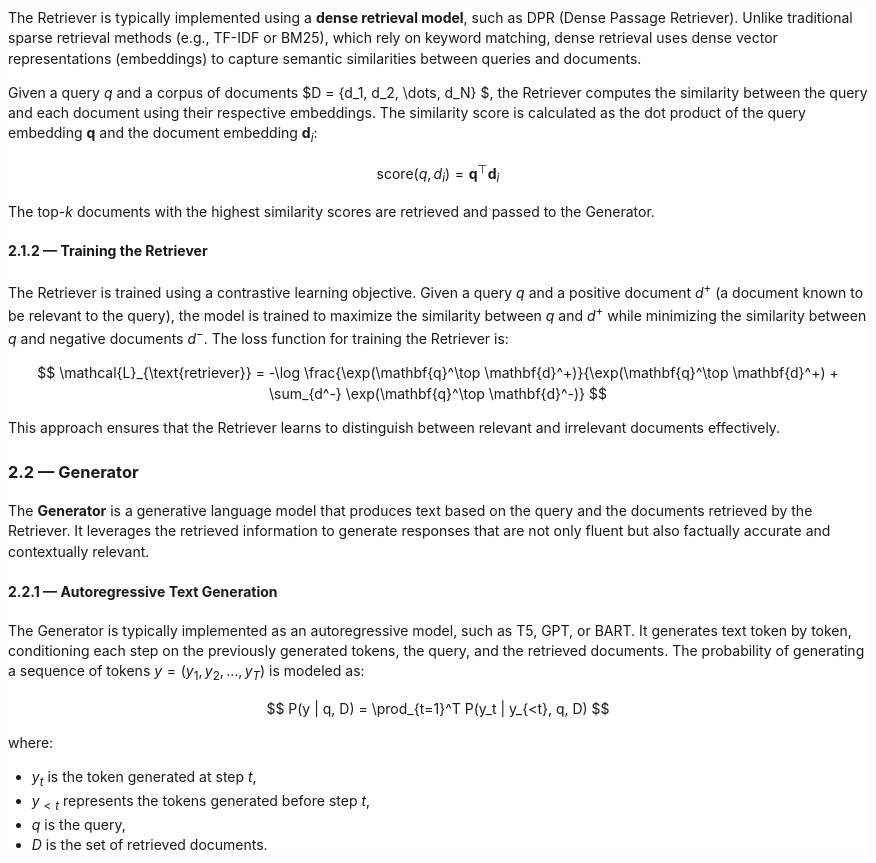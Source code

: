 The Retriever is typically implemented using a **dense retrieval model**, such as DPR (Dense Passage Retriever). Unlike traditional sparse retrieval methods (e.g., TF-IDF or BM25), which rely on keyword matching, dense retrieval uses dense vector representations (embeddings) to capture semantic similarities between queries and documents.

Given a query $q$ and a corpus of documents $D = \{d_1, d_2, \dots, d_N\} $, the Retriever computes the similarity between the query and each document using their respective embeddings. The similarity score is calculated as the dot product of the query embedding $\mathbf{q}$ and the document embedding $\mathbf{d}_i$:

$$
\text{score}(q, d_i) = \mathbf{q}^\top \mathbf{d}_i
$$

The top-$k$ documents with the highest similarity scores are retrieved and passed to the Generator.


#### 2.1.2 — Training the Retriever

The Retriever is trained using a contrastive learning objective. Given a query $q$ and a positive document $d^+$ (a document known to be relevant to the query), the model is trained to maximize the similarity between $q$ and $d^+$ while minimizing the similarity between $q$ and negative documents $d^-$. The loss function for training the Retriever is:

$$
\mathcal{L}_{\text{retriever}} = -\log \frac{\exp(\mathbf{q}^\top \mathbf{d}^+)}{\exp(\mathbf{q}^\top \mathbf{d}^+) + \sum_{d^-} \exp(\mathbf{q}^\top \mathbf{d}^-)}
$$


This approach ensures that the Retriever learns to distinguish between relevant and irrelevant documents effectively.



### 2.2 — Generator

The **Generator** is a generative language model that produces text based on the query and the documents retrieved by the Retriever. It leverages the retrieved information to generate responses that are not only fluent but also factually accurate and contextually relevant.


#### 2.2.1 — Autoregressive Text Generation
The Generator is typically implemented as an autoregressive model, such as T5, GPT, or BART. It generates text token by token, conditioning each step on the previously generated tokens, the query, and the retrieved documents. The probability of generating a sequence of tokens $y = (y_1, y_2, \dots, y_T)$ is modeled as:

$$
P(y | q, D) = \prod_{t=1}^T P(y_t | y_{<t}, q, D)
$$

where:
- $y_t$ is the token generated at step $t$,
- $y_{<t}$ represents the tokens generated before step $t$,
- $q$ is the query,
- $D$ is the set of retrieved documents.
